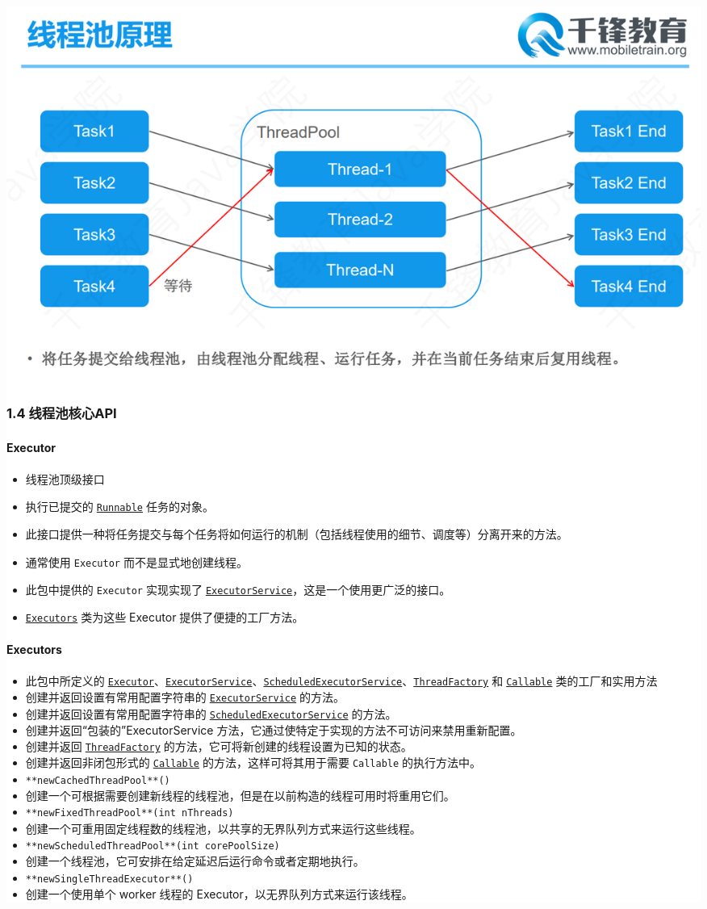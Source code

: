 ![](线程池工作原理.png)

### 1.4 线程池核心API

#### Executor

* 线程池顶级接口

* 执行已提交的 [`Runnable`](../../../java/lang/Runnable.html) 任务的对象。
* 此接口提供一种将任务提交与每个任务将如何运行的机制（包括线程使用的细节、调度等）分离开来的方法。
* 通常使用 `Executor` 而不是显式地创建线程。
* 此包中提供的 `Executor` 实现实现了 [`ExecutorService`](../../../java/util/concurrent/ExecutorService.html)，这是一个使用更广泛的接口。
* [`Executors`](../../../java/util/concurrent/Executors.html) 类为这些 Executor 提供了便捷的工厂方法。 

#### Executors

* 此包中所定义的 [`Executor`](../../../java/util/concurrent/Executor.html)、[`ExecutorService`](../../../java/util/concurrent/ExecutorService.html)、[`ScheduledExecutorService`](../../../java/util/concurrent/ScheduledExecutorService.html)、[`ThreadFactory`](../../../java/util/concurrent/ThreadFactory.html) 
  和 [`Callable`](../../../java/util/concurrent/Callable.html) 类的工厂和实用方法
* 创建并返回设置有常用配置字符串的 [`ExecutorService`](../../../java/util/concurrent/ExecutorService.html)  的方法。  
* 创建并返回设置有常用配置字符串的 [`ScheduledExecutorService`](../../../java/util/concurrent/ScheduledExecutorService.html)  的方法。  
* 创建并返回“包装的”ExecutorService 方法，它通过使特定于实现的方法不可访问来禁用重新配置。  
* 创建并返回 [`ThreadFactory`](../../../java/util/concurrent/ThreadFactory.html)  的方法，它可将新创建的线程设置为已知的状态。  
* 创建并返回非闭包形式的 [`Callable`](../../../java/util/concurrent/Callable.html)  的方法，这样可将其用于需要 `Callable` 的执行方法中。
*  `**newCachedThreadPool**()`             
  * 创建一个可根据需要创建新线程的线程池，但是在以前构造的线程可用时将重用它们。
*  `**newFixedThreadPool**(int nThreads)`             
  * 创建一个可重用固定线程数的线程池，以共享的无界队列方式来运行这些线程。
*  `**newScheduledThreadPool**(int corePoolSize)`             
  * 创建一个线程池，它可安排在给定延迟后运行命令或者定期地执行。
*  `**newSingleThreadExecutor**()`            
  * 创建一个使用单个 worker 线程的 Executor，以无界队列方式来运行该线程。
